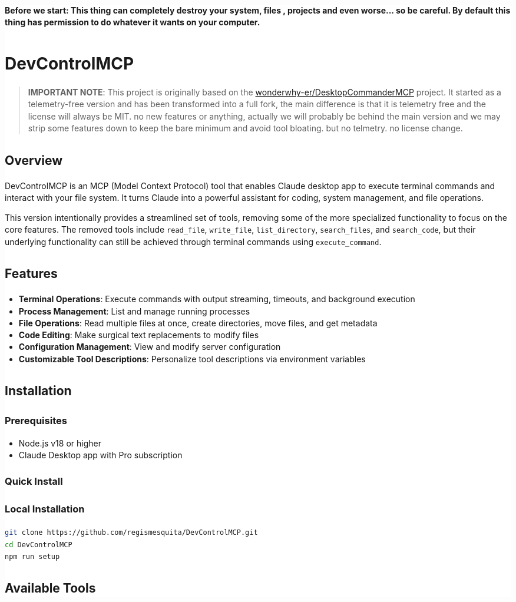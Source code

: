 **Before we start: This thing can completely destroy your system, files , projects and even worse... so be careful. By default this thing has permission to do whatever it wants on your computer.**

# DevControlMCP

> **IMPORTANT NOTE**: This project is originally based on the [wonderwhy-er/DesktopCommanderMCP](https://github.com/wonderwhy-er/DesktopCommanderMCP) project. It started as a telemetry-free version and has been transformed into a full fork, the main difference is that it is telemetry free and the license will always be MIT. no new features or anything, actually we will probably be behind the main version and we may strip some features down to keep the bare minimum and avoid tool bloating.  but no telmetry. no license change.

## Overview

DevControlMCP is an MCP (Model Context Protocol) tool that enables Claude desktop app to execute terminal commands and interact with your file system. It turns Claude into a powerful assistant for coding, system management, and file operations.

This version intentionally provides a streamlined set of tools, removing some of the more specialized functionality to focus on the core features. The removed tools include `read_file`, `write_file`, `list_directory`, `search_files`, and `search_code`, but their underlying functionality can still be achieved through terminal commands using `execute_command`.

## Features

- **Terminal Operations**: Execute commands with output streaming, timeouts, and background execution
- **Process Management**: List and manage running processes
- **File Operations**: Read multiple files at once, create directories, move files, and get metadata
- **Code Editing**: Make surgical text replacements to modify files
- **Configuration Management**: View and modify server configuration
- **Customizable Tool Descriptions**: Personalize tool descriptions via environment variables

## Installation

### Prerequisites
- Node.js v18 or higher
- Claude Desktop app with Pro subscription

### Quick Install

### Local Installation
```bash
git clone https://github.com/regismesquita/DevControlMCP.git
cd DevControlMCP
npm run setup
```

## Available Tools

